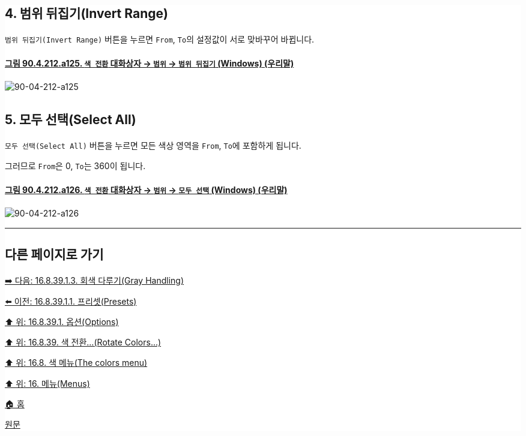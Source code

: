 <a id="16-08-39-01-02-s4"></a>

## 4. 범위 뒤집기(Invert Range)
`범위 뒤집기(Invert Range)` 버튼을 누르면 `From`, `To`의 설정값이 서로 맞바꾸어 바뀝니다.

<a id="90-04-212-a125"></a>

#### [그림 90.4.212.a125. `색 전환` 대화상자 → `범위` → `범위 뒤집기` (Windows) (우리말)](./90-04-0212-rotate_colors.md#90-04-212-a125)
<img width="448" height="718" alt="90-04-212-a125" src="https://github.com/user-attachments/assets/377cb4f3-d00f-4578-a320-a25a1c003ac4" />

<a id="16-08-39-01-02-s5"></a>

## 5. 모두 선택(Select All)
`모두 선택(Select All)` 버튼을 누르면 모든 색상 영역을 `From`, `To`에 포함하게 됩니다.

그러므로 `From`은 0, `To`는 360이 됩니다.

<a id="90-04-212-a126"></a>

#### [그림 90.4.212.a126. `색 전환` 대화상자 → `범위` → `모두 선택` (Windows) (우리말)](./90-04-0212-rotate_colors.md#90-04-212-a126)
<img width="448" height="718" alt="90-04-212-a126" src="https://github.com/user-attachments/assets/5d5ac7eb-33b6-4211-a7e9-dd27976a13b1" />

***

## 다른 페이지로 가기

[➡️ 다음: 16.8.39.1.3. 회색 다루기(Gray Handling)](./16-08-39-01-03-gray_handling.md)

[⬅️ 이전: 16.8.39.1.1. 프리셋(Presets)](./16-08-39-01-01-presets.md)

[⬆️ 위: 16.8.39.1. 옵션(Options)](./16-08-39-01-00-options.md)

[⬆️ 위: 16.8.39. 색 전환…(Rotate Colors…)](./16-08-39-00-rotate-colors.md)

[⬆️ 위: 16.8. 색 메뉴(The colors menu)](./16-08-00-the-colors-menu.md)

[⬆️ 위: 16. 메뉴(Menus)](./16-00-menus.md)

[🏠 홈](./00-home.md)

[원문](https://docs.gimp.org/2.10/ko/gimp-filter-color-rotate.html#idm33201)
